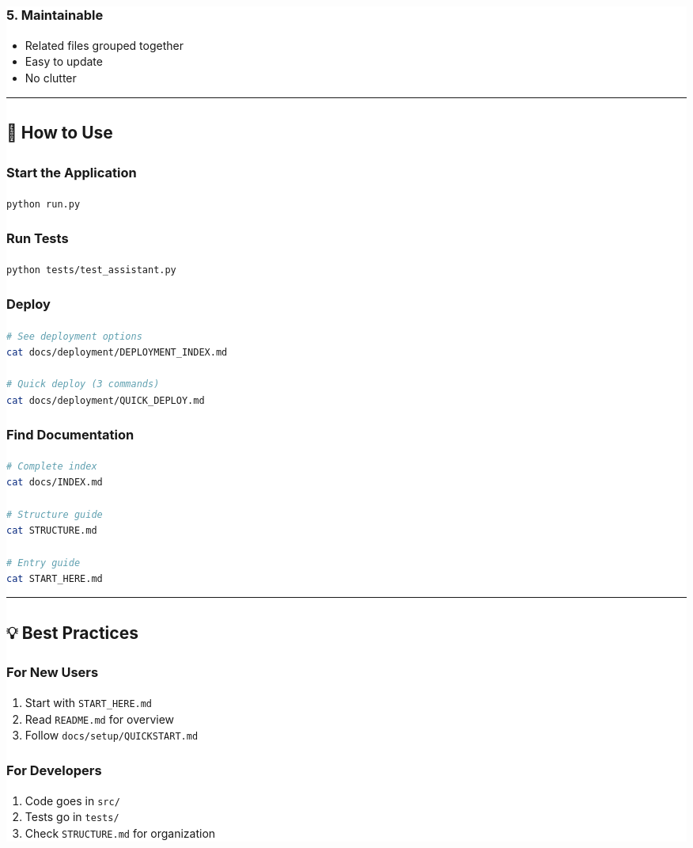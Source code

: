 ### 5. **Maintainable**
- Related files grouped together
- Easy to update
- No clutter

---

## 🚀 How to Use

### Start the Application
```bash
python run.py
```

### Run Tests
```bash
python tests/test_assistant.py
```

### Deploy
```bash
# See deployment options
cat docs/deployment/DEPLOYMENT_INDEX.md

# Quick deploy (3 commands)
cat docs/deployment/QUICK_DEPLOY.md
```

### Find Documentation
```bash
# Complete index
cat docs/INDEX.md

# Structure guide
cat STRUCTURE.md

# Entry guide
cat START_HERE.md
```

---

## 💡 Best Practices

### For New Users
1. Start with `START_HERE.md`
2. Read `README.md` for overview
3. Follow `docs/setup/QUICKSTART.md`

### For Developers
1. Code goes in `src/`
2. Tests go in `tests/`
3. Check `STRUCTURE.md` for organization
